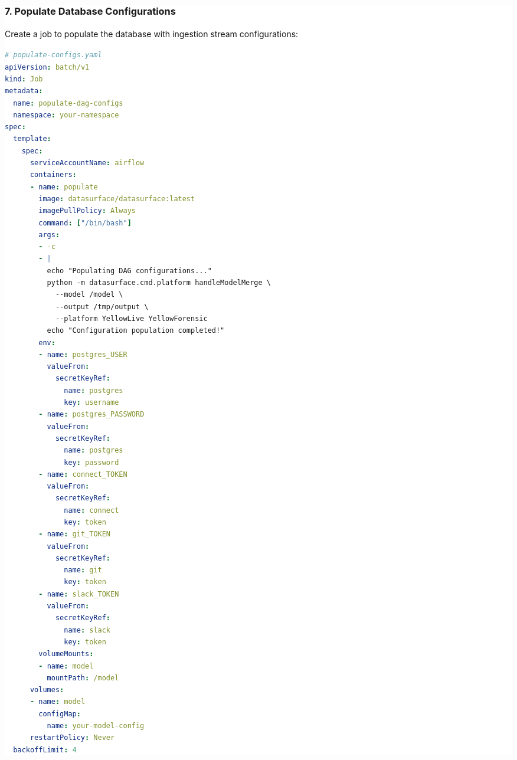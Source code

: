 ### 7. Populate Database Configurations

Create a job to populate the database with ingestion stream configurations:

```yaml
# populate-configs.yaml
apiVersion: batch/v1
kind: Job
metadata:
  name: populate-dag-configs
  namespace: your-namespace
spec:
  template:
    spec:
      serviceAccountName: airflow
      containers:
      - name: populate
        image: datasurface/datasurface:latest
        imagePullPolicy: Always
        command: ["/bin/bash"]
        args:
        - -c
        - |
          echo "Populating DAG configurations..."
          python -m datasurface.cmd.platform handleModelMerge \
            --model /model \
            --output /tmp/output \
            --platform YellowLive YellowForensic
          echo "Configuration population completed!"
        env:
        - name: postgres_USER
          valueFrom:
            secretKeyRef:
              name: postgres
              key: username
        - name: postgres_PASSWORD
          valueFrom:
            secretKeyRef:
              name: postgres
              key: password
        - name: connect_TOKEN
          valueFrom:
            secretKeyRef:
              name: connect
              key: token
        - name: git_TOKEN
          valueFrom:
            secretKeyRef:
              name: git
              key: token
        - name: slack_TOKEN
          valueFrom:
            secretKeyRef:
              name: slack
              key: token
        volumeMounts:
        - name: model
          mountPath: /model
      volumes:
      - name: model
        configMap:
          name: your-model-config
      restartPolicy: Never
  backoffLimit: 4
```
